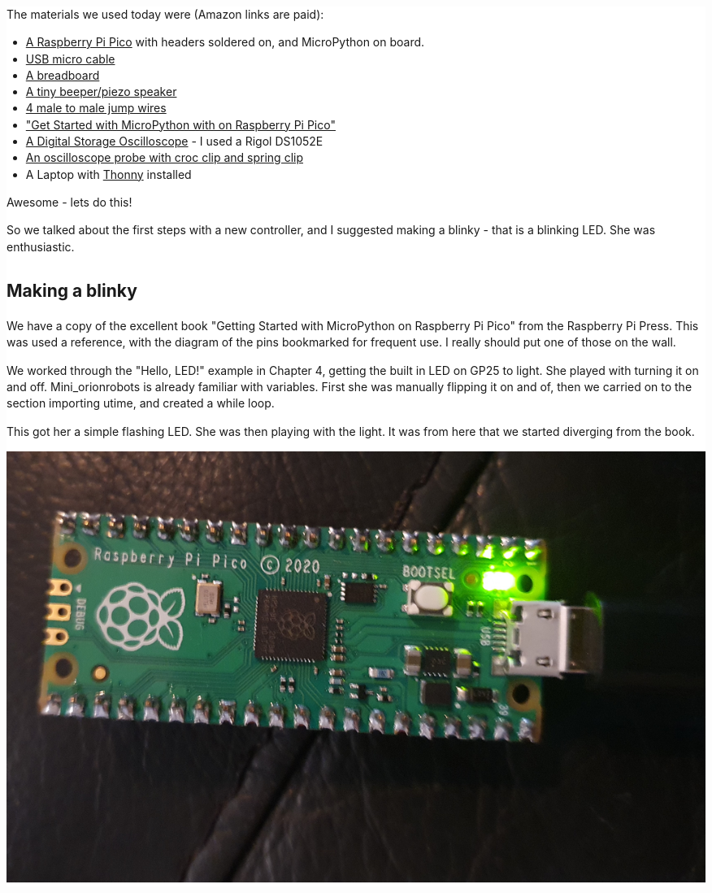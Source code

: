 The materials we used today were (Amazon links are paid):

* [A Raspberry Pi Pico](https://thepihut.com/collections/featured-products/products/raspberry-pi-pico) with headers soldered on, and MicroPython on board.
* [USB micro cable](https://thepihut.com/products/usb-to-micro-usb-cable-0-5m)
* [A breadboard](https://amzn.to/3rwPBxv)
* [A tiny beeper/piezo speaker](https://amzn.to/30ssPLb)
* [4 male to male jump wires](https://thepihut.com/products/breadboarding-wire-bundle)
* ["Get Started with MicroPython with on Raspberry Pi Pico"](https://thepihut.com/products/get-started-with-micropython-on-raspberry-pi-pico)
* [A Digital Storage Oscilloscope](https://amzn.to/3cf0y04) - I used a Rigol DS1052E
* [An oscilloscope probe with croc clip and spring clip](https://amzn.to/3l4Kdz1)
* A Laptop with [Thonny](https://thonny.org/) installed

Awesome - lets do this!

So we talked about the first steps with a new controller, and I suggested making a blinky - that is a blinking LED. She was enthusiastic.

## Making a blinky

We have a copy of the excellent book "Getting Started with MicroPython on Raspberry Pi Pico" from the Raspberry Pi Press. This was used a reference, with the diagram of the pins bookmarked for frequent use. I really should put one of those on the wall.

We worked through the "Hello, LED!" example in Chapter 4, getting the built in LED on GP25 to light. She played with turning it on and off. Mini_orionrobots is already familiar with variables. First she was manually flipping it on and of, then we carried on to the section importing utime, and created a while loop.

This got her a simple flashing LED. She was then playing with the light.
It was from here that we started diverging from the book.

![Pico Running Blinky](/galleries/2021-03-06-raspberry-pi-pico-tones-with-helena/raspberry-pi-pico-lit.jpg)
